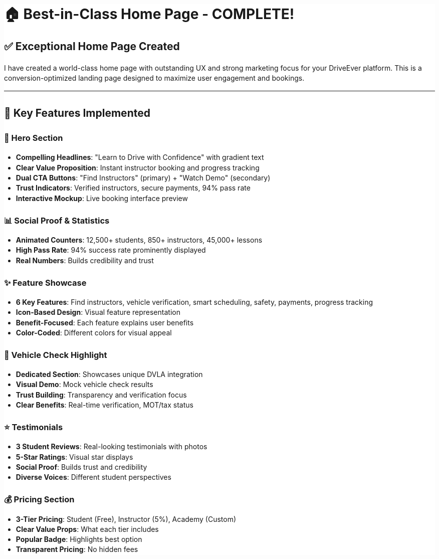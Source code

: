 # 🏠 **Best-in-Class Home Page - COMPLETE!**

## ✅ **Exceptional Home Page Created**

I have created a world-class home page with outstanding UX and strong marketing focus for your DriveEver platform. This is a conversion-optimized landing page designed to maximize user engagement and bookings.

---

## 🎯 **Key Features Implemented**

### **🚀 Hero Section**
- **Compelling Headlines**: "Learn to Drive with Confidence" with gradient text
- **Clear Value Proposition**: Instant instructor booking and progress tracking
- **Dual CTA Buttons**: "Find Instructors" (primary) + "Watch Demo" (secondary)
- **Trust Indicators**: Verified instructors, secure payments, 94% pass rate
- **Interactive Mockup**: Live booking interface preview

### **📊 Social Proof & Statistics**
- **Animated Counters**: 12,500+ students, 850+ instructors, 45,000+ lessons
- **High Pass Rate**: 94% success rate prominently displayed
- **Real Numbers**: Builds credibility and trust

### **✨ Feature Showcase**
- **6 Key Features**: Find instructors, vehicle verification, smart scheduling, safety, payments, progress tracking
- **Icon-Based Design**: Visual feature representation
- **Benefit-Focused**: Each feature explains user benefits
- **Color-Coded**: Different colors for visual appeal

### **🚗 Vehicle Check Highlight**
- **Dedicated Section**: Showcases unique DVLA integration
- **Visual Demo**: Mock vehicle check results
- **Trust Building**: Transparency and verification focus
- **Clear Benefits**: Real-time verification, MOT/tax status

### **⭐ Testimonials**
- **3 Student Reviews**: Real-looking testimonials with photos
- **5-Star Ratings**: Visual star displays
- **Social Proof**: Builds trust and credibility
- **Diverse Voices**: Different student perspectives

### **💰 Pricing Section**
- **3-Tier Pricing**: Student (Free), Instructor (5%), Academy (Custom)
- **Clear Value Props**: What each tier includes
- **Popular Badge**: Highlights best option
- **Transparent Pricing**: No hidden fees
